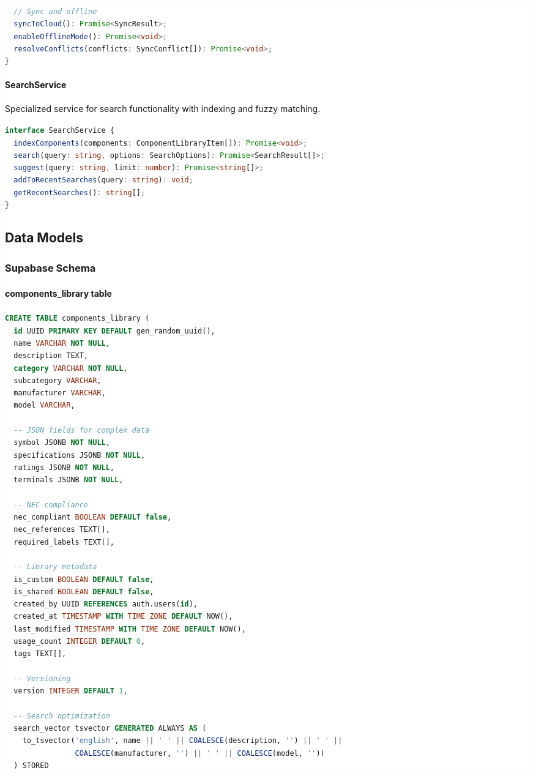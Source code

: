 ```typescript
  // Sync and offline
  syncToCloud(): Promise<SyncResult>;
  enableOfflineMode(): Promise<void>;
  resolveConflicts(conflicts: SyncConflict[]): Promise<void>;
}
```

#### SearchService
Specialized service for search functionality with indexing and fuzzy matching.

```typescript
interface SearchService {
  indexComponents(components: ComponentLibraryItem[]): Promise<void>;
  search(query: string, options: SearchOptions): Promise<SearchResult[]>;
  suggest(query: string, limit: number): Promise<string[]>;
  addToRecentSearches(query: string): void;
  getRecentSearches(): string[];
}
```

## Data Models

### Supabase Schema

#### components_library table
```sql
CREATE TABLE components_library (
  id UUID PRIMARY KEY DEFAULT gen_random_uuid(),
  name VARCHAR NOT NULL,
  description TEXT,
  category VARCHAR NOT NULL,
  subcategory VARCHAR,
  manufacturer VARCHAR,
  model VARCHAR,
  
  -- JSON fields for complex data
  symbol JSONB NOT NULL,
  specifications JSONB NOT NULL,
  ratings JSONB NOT NULL,
  terminals JSONB NOT NULL,
  
  -- NEC compliance
  nec_compliant BOOLEAN DEFAULT false,
  nec_references TEXT[],
  required_labels TEXT[],
  
  -- Library metadata
  is_custom BOOLEAN DEFAULT false,
  is_shared BOOLEAN DEFAULT false,
  created_by UUID REFERENCES auth.users(id),
  created_at TIMESTAMP WITH TIME ZONE DEFAULT NOW(),
  last_modified TIMESTAMP WITH TIME ZONE DEFAULT NOW(),
  usage_count INTEGER DEFAULT 0,
  tags TEXT[],
  
  -- Versioning
  version INTEGER DEFAULT 1,
  
  -- Search optimization
  search_vector tsvector GENERATED ALWAYS AS (
    to_tsvector('english', name || ' ' || COALESCE(description, '') || ' ' || 
                COALESCE(manufacturer, '') || ' ' || COALESCE(model, ''))
  ) STORED
```